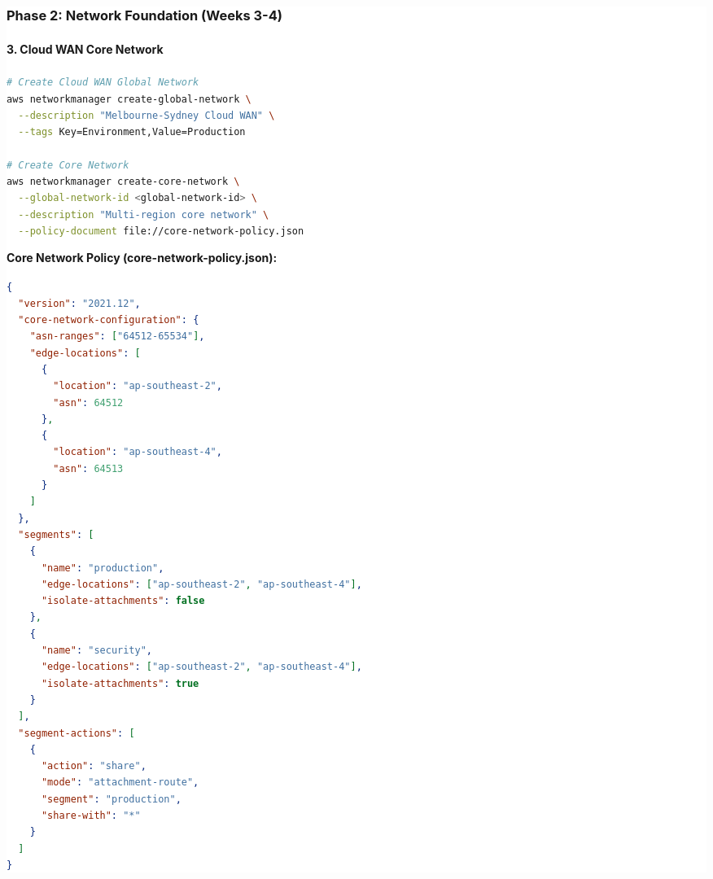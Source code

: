 ### **Phase 2: Network Foundation (Weeks 3-4)**

#### **3. Cloud WAN Core Network**
```bash
# Create Cloud WAN Global Network
aws networkmanager create-global-network \
  --description "Melbourne-Sydney Cloud WAN" \
  --tags Key=Environment,Value=Production

# Create Core Network
aws networkmanager create-core-network \
  --global-network-id <global-network-id> \
  --description "Multi-region core network" \
  --policy-document file://core-network-policy.json
```

**Core Network Policy (core-network-policy.json):**
```json
{
  "version": "2021.12",
  "core-network-configuration": {
    "asn-ranges": ["64512-65534"],
    "edge-locations": [
      {
        "location": "ap-southeast-2",
        "asn": 64512
      },
      {
        "location": "ap-southeast-4", 
        "asn": 64513
      }
    ]
  },
  "segments": [
    {
      "name": "production",
      "edge-locations": ["ap-southeast-2", "ap-southeast-4"],
      "isolate-attachments": false
    },
    {
      "name": "security",
      "edge-locations": ["ap-southeast-2", "ap-southeast-4"],
      "isolate-attachments": true
    }
  ],
  "segment-actions": [
    {
      "action": "share",
      "mode": "attachment-route",
      "segment": "production",
      "share-with": "*"
    }
  ]
}
```
